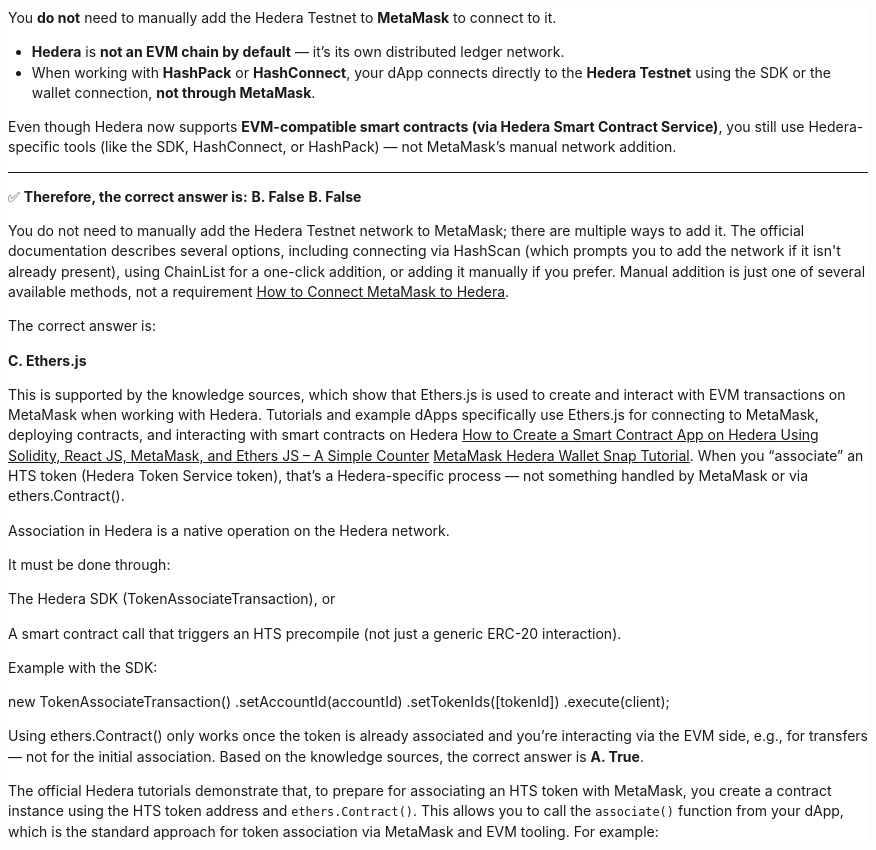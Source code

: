 You **do not** need to manually add the Hedera Testnet to **MetaMask** to connect to it.

* **Hedera** is **not an EVM chain by default** — it’s its own distributed ledger network.
* When working with **HashPack** or **HashConnect**, your dApp connects directly to the **Hedera Testnet** using the SDK or the wallet connection, **not through MetaMask**.

Even though Hedera now supports **EVM-compatible smart contracts (via Hedera Smart Contract Service)**, you still use Hedera-specific tools (like the SDK, HashConnect, or HashPack) — not MetaMask’s manual network addition.

---

✅ **Therefore, the correct answer is:**
**B. False**
**B. False**

You do not need to manually add the Hedera Testnet network to MetaMask; there are multiple ways to add it. The official documentation describes several options, including connecting via HashScan (which prompts you to add the network if it isn't already present), using ChainList for a one-click addition, or adding it manually if you prefer. Manual addition is just one of several available methods, not a requirement [How to Connect MetaMask to Hedera](https://docs.hedera.com/hedera/tutorials/smart-contracts/how-to-connect-metamask-to-hedera).

The correct answer is:

**C. Ethers.js**

This is supported by the knowledge sources, which show that Ethers.js is used to create and interact with EVM transactions on MetaMask when working with Hedera. Tutorials and example dApps specifically use Ethers.js for connecting to MetaMask, deploying contracts, and interacting with smart contracts on Hedera [How to Create a Smart Contract App on Hedera Using Solidity, React JS, MetaMask, and Ethers JS – A Simple Counter](https://hedera.com/blog/how-to-create-a-smart-contract-app-on-hedera-using-solidity-react-js-metamask-and-ethers-js-a-simple-counter) [MetaMask Hedera Wallet Snap Tutorial](https://docs.hedera.com/hedera/open-source-solutions/hedera-wallet-snap-by-metamask/metamask-hedera-wallet-snap-tutorial#step-1-pair-metamask-wallet-select-network-and-account).
When you “associate” an HTS token (Hedera Token Service token), that’s a Hedera-specific process — not something handled by MetaMask or via ethers.Contract().

Association in Hedera is a native operation on the Hedera network.

It must be done through:

The Hedera SDK (TokenAssociateTransaction), or

A smart contract call that triggers an HTS precompile (not just a generic ERC-20 interaction).

Example with the SDK:

new TokenAssociateTransaction()
  .setAccountId(accountId)
  .setTokenIds([tokenId])
  .execute(client);


Using ethers.Contract() only works once the token is already associated and you’re interacting via the EVM side, e.g., for transfers — not for the initial association.
Based on the knowledge sources, the correct answer is **A. True**.

The official Hedera tutorials demonstrate that, to prepare for associating an HTS token with MetaMask, you create a contract instance using the HTS token address and `ethers.Contract()`. This allows you to call the `associate()` function from your dApp, which is the standard approach for token association via MetaMask and EVM tooling. For example:
